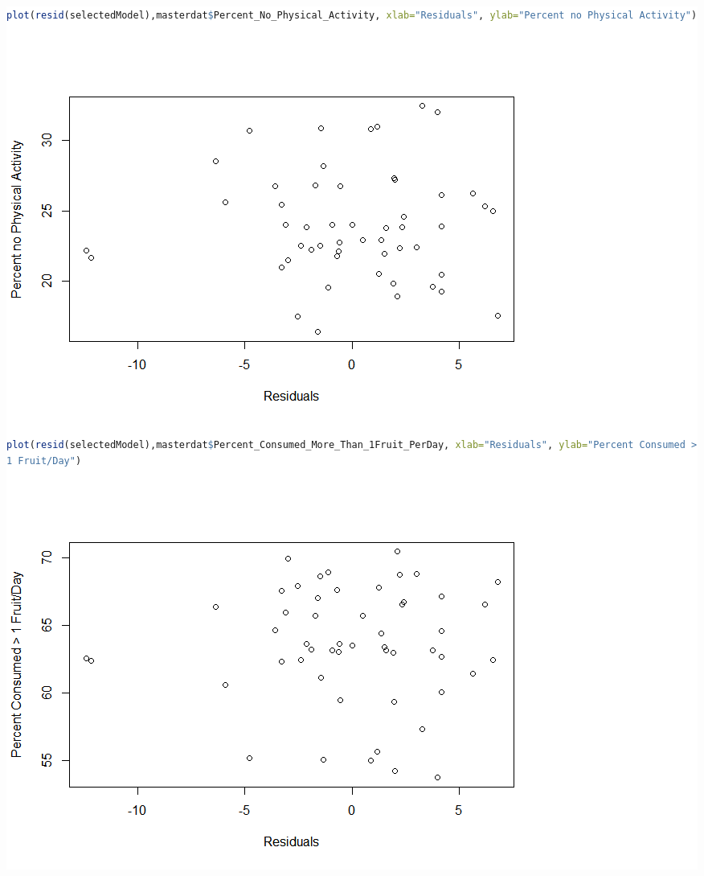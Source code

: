 ``` r
plot(resid(selectedModel),masterdat$Percent_No_Physical_Activity, xlab="Residuals", ylab="Percent no Physical Activity")
```

![](Final-Project-3340_files/figure-gfm/unnamed-chunk-26-5.png)

``` r
plot(resid(selectedModel),masterdat$Percent_Consumed_More_Than_1Fruit_PerDay, xlab="Residuals", ylab="Percent Consumed > 1 Fruit/Day")
```

![](Final-Project-3340_files/figure-gfm/unnamed-chunk-26-6.png)
